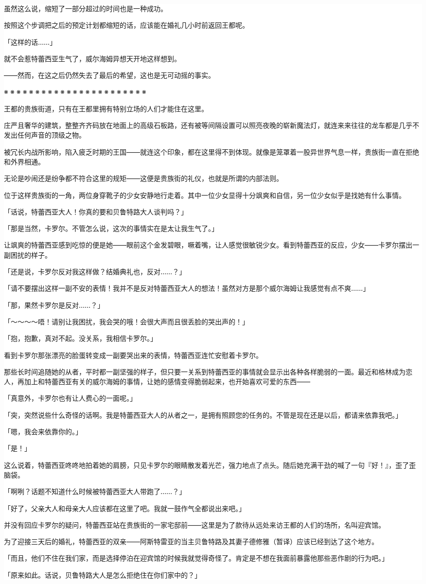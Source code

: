 虽然这么说，缩短了一部分超过的时间也是一种成功。

按照这个步调把之后的预定计划都缩短的话，应该能在婚礼几小时前返回王都呢。

「这样的话……」

就不会惹特蕾西亚生气了，威尔海姆异想天开地这样想到。

——然而，在这之后仍然失去了最后的希望，这也是无可动摇的事实。

※ ※ ※ ※ ※ ※ ※ ※ ※ ※ ※ ※ ※ ※ ※ ※ ※ ※ ※ ※ ※ ※ ※

王都的贵族街道，只有在王都里拥有特别立场的人们才能住在这里。

庄严且奢华的建筑，整整齐齐码放在地面上的高级石板路，还有被等间隔设置可以照亮夜晚的崭新魔法灯，就连来来往往的龙车都是几乎不发出任何声音的顶级之物。

被冗长内战所影响，陷入疲乏时期的王国——就连这个印象，都在这里得不到体现。就像是笼罩着一股异世界气息一样，贵族街一直在拒绝和外界相通。

无论是吵闹还是纷争都不符合这里的规矩——这便是贵族街的礼仪，也就是所谓的内部法则。

位于这样贵族街的一角，两位身穿靴子的少女安静地行走着。其中一位少女显得十分飒爽和自信，另一位少女似乎是找她有什么事情。

「话说，特蕾西亚大人！你真的要和贝鲁特路大人谈判吗？」

「那是当然，卡罗尔。不管怎么说，这次的事情实在是太让我生气了。」

让飒爽的特蕾西亚感到吃惊的便是她——眼前这个金发碧眼，噘着嘴，让人感觉很敏锐少女。看到特蕾西亚的反应，少女——卡罗尔摆出一副困扰的样子。

「还是说，卡罗尔反对我这样做？结婚典礼也，反对……？」

「请不要摆出这样一副不安的表情！我并不是反对特蕾西亚大人的想法！虽然对方是那个威尔海姆让我感觉有点不爽……」

「那，果然卡罗尔是反对……？」

「～～～～唔！请别让我困扰，我会哭的哦！会很大声而且很丢脸的哭出声的！」

「抱，抱歉，真对不起。没关系，我相信卡罗尔。」

看到卡罗尔那张漂亮的脸蛋转变成一副要哭出来的表情，特蕾西亚连忙安慰着卡罗尔。

那些长时间追随她的从者，平时都一副坚强的样子，但只要一关系到特蕾西亚的事情就会显示出各种各样脆弱的一面。最近和格林成为恋人，再加上和特蕾西亚有关的威尔海姆的事情，让她的感情变得脆弱起来，也开始喜欢可爱的东西——

「真意外，卡罗尔也有让人费心的一面呢。」

「突，突然说些什么奇怪的话啊。我是特蕾西亚大人的从者之一，是拥有照顾您的任务的。不管是现在还是以后，都请来依靠我吧。」

「嗯，我会来依靠你的。」

「是！」

这么说着，特蕾西亚咚咚地拍着她的肩膀，只见卡罗尔的眼睛散发着光芒，强力地点了点头。随后她充满干劲的喊了一句『好！』，歪了歪脑袋。

「啊咧？话题不知道什么时候被特蕾西亚大人带跑了……？」

「好了，父亲大人和母亲大人应该都在这里了吧。我就一鼓作气全都说出来吧。」

并没有回应卡罗尔的疑问，特蕾西亚站在贵族街的一家宅邸前——这里是为了款待从远处来访王都的人们的场所，名叫迎宾馆。

为了迎接三天后的婚礼，特蕾西亚的双亲——阿斯特雷亚的当主贝鲁特路及其妻子德修雅（暂译）应该已经到达了这个地方。

「而且，他们不住在我们家，而是选择停泊在迎宾馆的时候我就觉得奇怪了。肯定是不想在我面前暴露他那些恶作剧的行为吧。」

「原来如此。话说，贝鲁特路大人是怎么拒绝住在你们家中的？」
